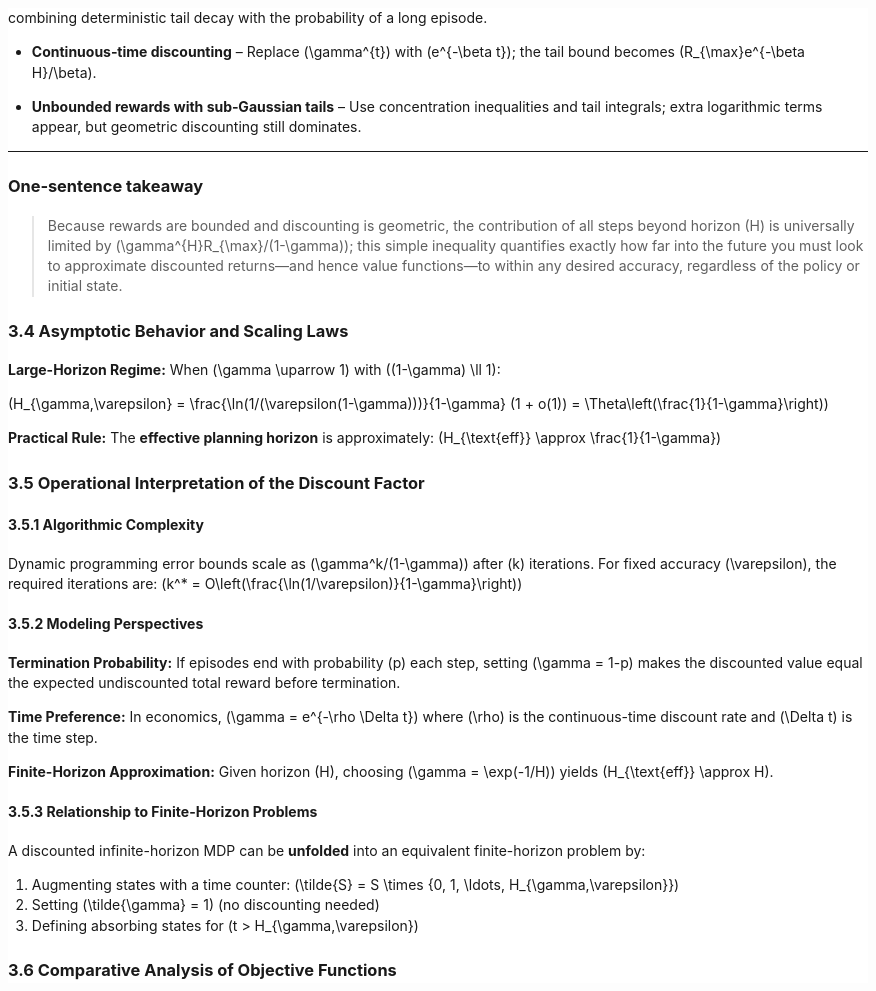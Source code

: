   combining deterministic tail decay with the probability of a long episode.

* **Continuous‑time discounting** – Replace \(\gamma^{t}\) with \(e^{-\beta t}\); the tail bound becomes \(R_{\max}e^{-\beta H}/\beta\).

* **Unbounded rewards with sub‑Gaussian tails** – Use concentration inequalities and tail integrals; extra logarithmic terms appear, but geometric discounting still dominates.

---

### One‑sentence takeaway

> Because rewards are bounded and discounting is geometric, the contribution of all steps beyond horizon \(H\) is universally limited by \(\gamma^{H}R_{\max}/(1-\gamma)\); this simple inequality quantifies exactly how far into the future you must look to approximate discounted returns—and hence value functions—to within any desired accuracy, regardless of the policy or initial state.

### 3.4 Asymptotic Behavior and Scaling Laws

**Large-Horizon Regime:** When \(\gamma \uparrow 1\) with \((1-\gamma) \ll 1\):

\(H_{\gamma,\varepsilon} = \frac{\ln(1/(\varepsilon(1-\gamma)))}{1-\gamma} (1 + o(1)) = \Theta\left(\frac{1}{1-\gamma}\right)\)

**Practical Rule:** The **effective planning horizon** is approximately:
\(H_{\text{eff}} \approx \frac{1}{1-\gamma}\)

### 3.5 Operational Interpretation of the Discount Factor

#### 3.5.1 Algorithmic Complexity
Dynamic programming error bounds scale as \(\gamma^k/(1-\gamma)\) after \(k\) iterations. For fixed accuracy \(\varepsilon\), the required iterations are:
\(k^* = O\left(\frac{\ln(1/\varepsilon)}{1-\gamma}\right)\)

#### 3.5.2 Modeling Perspectives

**Termination Probability:** If episodes end with probability \(p\) each step, setting \(\gamma = 1-p\) makes the discounted value equal the expected undiscounted total reward before termination.

**Time Preference:** In economics, \(\gamma = e^{-\rho \Delta t}\) where \(\rho\) is the continuous-time discount rate and \(\Delta t\) is the time step.

**Finite-Horizon Approximation:** Given horizon \(H\), choosing \(\gamma = \exp(-1/H)\) yields \(H_{\text{eff}} \approx H\).

#### 3.5.3 Relationship to Finite-Horizon Problems

A discounted infinite-horizon MDP can be **unfolded** into an equivalent finite-horizon problem by:
1. Augmenting states with a time counter: \(\tilde{S} = S \times \{0, 1, \ldots, H_{\gamma,\varepsilon}\}\)
2. Setting \(\tilde{\gamma} = 1\) (no discounting needed)
3. Defining absorbing states for \(t > H_{\gamma,\varepsilon}\)

### 3.6 Comparative Analysis of Objective Functions
